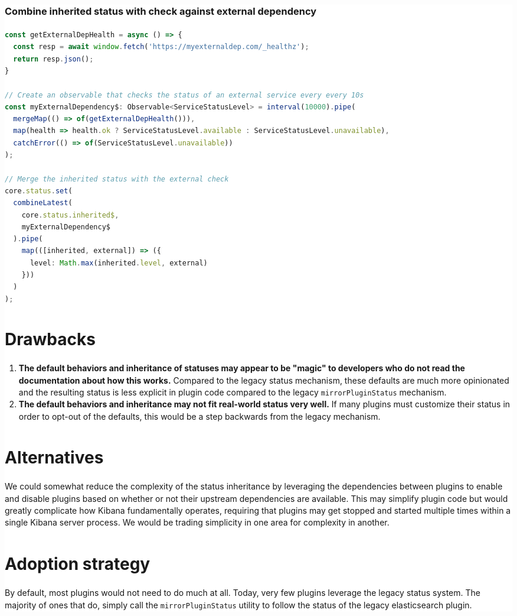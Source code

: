 ### Combine inherited status with check against external dependency
```ts
const getExternalDepHealth = async () => {
  const resp = await window.fetch('https://myexternaldep.com/_healthz');
  return resp.json();
}

// Create an observable that checks the status of an external service every every 10s 
const myExternalDependency$: Observable<ServiceStatusLevel> = interval(10000).pipe(
  mergeMap(() => of(getExternalDepHealth())),
  map(health => health.ok ? ServiceStatusLevel.available : ServiceStatusLevel.unavailable),
  catchError(() => of(ServiceStatusLevel.unavailable))
);

// Merge the inherited status with the external check
core.status.set(
  combineLatest(
    core.status.inherited$,
    myExternalDependency$
  ).pipe(
    map(([inherited, external]) => ({
      level: Math.max(inherited.level, external)
    }))
  )
);
```

# Drawbacks

1. **The default behaviors and inheritance of statuses may appear to be "magic" to developers who do not read the documentation about how this works.** Compared to the legacy status mechanism, these defaults are much more opinionated and the resulting status is less explicit in plugin code compared to the legacy `mirrorPluginStatus` mechanism.
2. **The default behaviors and inheritance may not fit real-world status very well.** If many plugins must customize their status in order to opt-out of the defaults, this would be a step backwards from the legacy mechanism.

# Alternatives

We could somewhat reduce the complexity of the status inheritance by leveraging the dependencies between plugins to enable and disable plugins based on whether or not their upstream dependencies are available. This may simplify plugin code but would greatly complicate how Kibana fundamentally operates, requiring that plugins may get stopped and started multiple times within a single Kibana server process. We would be trading simplicity in one area for complexity in another.

# Adoption strategy

By default, most plugins would not need to do much at all. Today, very few plugins leverage the legacy status system. The majority of ones that do, simply call the `mirrorPluginStatus` utility to follow the status of the legacy elasticsearch plugin.
